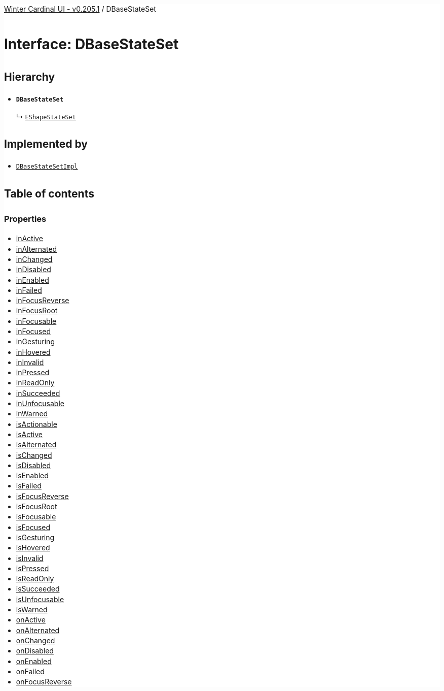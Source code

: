 [Winter Cardinal UI - v0.205.1](../index.md) / DBaseStateSet

# Interface: DBaseStateSet

## Hierarchy

- **`DBaseStateSet`**

  ↳ [`EShapeStateSet`](EShapeStateSet.md)

## Implemented by

- [`DBaseStateSetImpl`](../classes/DBaseStateSetImpl.md)

## Table of contents

### Properties

- [inActive](DBaseStateSet.md#inactive)
- [inAlternated](DBaseStateSet.md#inalternated)
- [inChanged](DBaseStateSet.md#inchanged)
- [inDisabled](DBaseStateSet.md#indisabled)
- [inEnabled](DBaseStateSet.md#inenabled)
- [inFailed](DBaseStateSet.md#infailed)
- [inFocusReverse](DBaseStateSet.md#infocusreverse)
- [inFocusRoot](DBaseStateSet.md#infocusroot)
- [inFocusable](DBaseStateSet.md#infocusable)
- [inFocused](DBaseStateSet.md#infocused)
- [inGesturing](DBaseStateSet.md#ingesturing)
- [inHovered](DBaseStateSet.md#inhovered)
- [inInvalid](DBaseStateSet.md#ininvalid)
- [inPressed](DBaseStateSet.md#inpressed)
- [inReadOnly](DBaseStateSet.md#inreadonly)
- [inSucceeded](DBaseStateSet.md#insucceeded)
- [inUnfocusable](DBaseStateSet.md#inunfocusable)
- [inWarned](DBaseStateSet.md#inwarned)
- [isActionable](DBaseStateSet.md#isactionable)
- [isActive](DBaseStateSet.md#isactive)
- [isAlternated](DBaseStateSet.md#isalternated)
- [isChanged](DBaseStateSet.md#ischanged)
- [isDisabled](DBaseStateSet.md#isdisabled)
- [isEnabled](DBaseStateSet.md#isenabled)
- [isFailed](DBaseStateSet.md#isfailed)
- [isFocusReverse](DBaseStateSet.md#isfocusreverse)
- [isFocusRoot](DBaseStateSet.md#isfocusroot)
- [isFocusable](DBaseStateSet.md#isfocusable)
- [isFocused](DBaseStateSet.md#isfocused)
- [isGesturing](DBaseStateSet.md#isgesturing)
- [isHovered](DBaseStateSet.md#ishovered)
- [isInvalid](DBaseStateSet.md#isinvalid)
- [isPressed](DBaseStateSet.md#ispressed)
- [isReadOnly](DBaseStateSet.md#isreadonly)
- [isSucceeded](DBaseStateSet.md#issucceeded)
- [isUnfocusable](DBaseStateSet.md#isunfocusable)
- [isWarned](DBaseStateSet.md#iswarned)
- [onActive](DBaseStateSet.md#onactive)
- [onAlternated](DBaseStateSet.md#onalternated)
- [onChanged](DBaseStateSet.md#onchanged)
- [onDisabled](DBaseStateSet.md#ondisabled)
- [onEnabled](DBaseStateSet.md#onenabled)
- [onFailed](DBaseStateSet.md#onfailed)
- [onFocusReverse](DBaseStateSet.md#onfocusreverse)